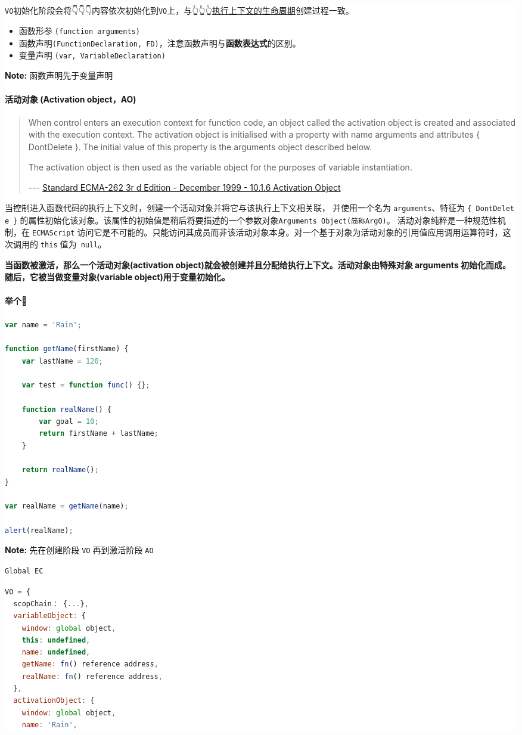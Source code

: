 `VO`初始化阶段会将👇👇👇内容依次初始化到`VO`上，与👆👆👆[执行上下文的生命周期](#生命周期)创建过程一致。

- 函数形参 `(function arguments)`
- 函数声明`(FunctionDeclaration, FD)`，注意函数声明与**函数表达式**的区别。
- 变量声明 `(var, VariableDeclaration)`

**Note:** 函数声明先于变量声明

#### 活动对象 (Activation object，AO)

> When control enters an execution context for function code, an object called the activation object is created and associated with the execution context. The activation object is initialised with a property with name arguments and attributes { DontDelete }. The initial value of this property is the arguments object described below.
>
> The activation object is then used as the variable object for the purposes of variable instantiation.
>
> --- [Standard ECMA-262 3r d Edition - December 1999 - 10.1.6 Activation Object](http://www.ecma-international.org/publications/files/ECMA-ST-ARCH/ECMA-262,%203rd%20edition,%20December%201999.pdf)

当控制进入函数代码的执行上下文时，创建一个活动对象并将它与该执行上下文相关联， 并使用一个名为 `arguments`、特征为 `{ DontDelete }` 的属性初始化该对象。该属性的初始值是稍后将要描述的一个参数对象`Arguments Object(简称ArgO)`。 活动对象纯粹是一种规范性机制，在 `ECMAScript` 访问它是不可能的。只能访问其成员而非该活动对象本身。对一个基于对象为活动对象的引用值应用调用运算符时，这次调用的 `this` 值为` null`。

**当函数被激活，那么一个活动对象(activation object)就会被创建并且分配给执行上下文。活动对象由特殊对象 arguments 初始化而成。随后，它被当做变量对象(variable object)用于变量初始化。**

#### 举个🌰

```javascript
var name = 'Rain';

function getName(firstName) {
	var lastName = 120;
  
    var test = function func() {};

    function realName() {
        var goal = 10;
        return firstName + lastName;
    }

    return realName();
}

var realName = getName(name);

alert(realName);
```

**Note:** 先在创建阶段 `VO` 再到激活阶段 `AO`

`Global EC`

```javascript
VO = {
  scopChain： {...},
  variableObject: {
    window: global object,
    this: undefined,
    name: undefined,
    getName: fn() reference address,
    realName: fn() reference address,
  },
  activationObject: {
    window: global object,
    name: 'Rain',
```